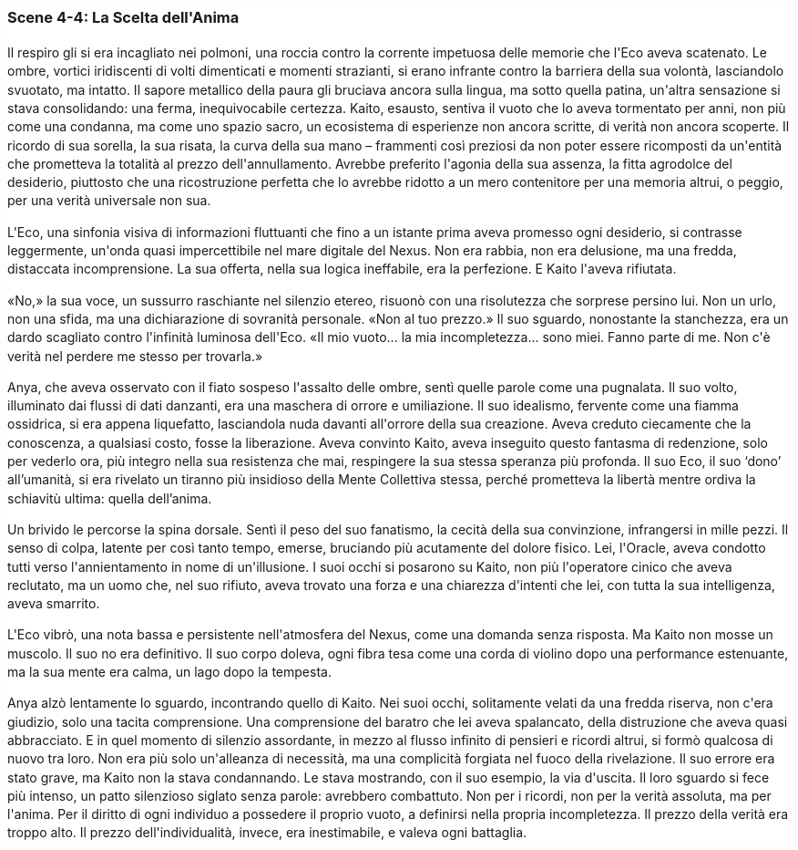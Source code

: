 ### Scene 4-4: La Scelta dell'Anima

Il respiro gli si era incagliato nei polmoni, una roccia contro la corrente impetuosa delle memorie che l'Eco aveva scatenato. Le ombre, vortici iridiscenti di volti dimenticati e momenti strazianti, si erano infrante contro la barriera della sua volontà, lasciandolo svuotato, ma intatto. Il sapore metallico della paura gli bruciava ancora sulla lingua, ma sotto quella patina, un'altra sensazione si stava consolidando: una ferma, inequivocabile certezza. Kaito, esausto, sentiva il vuoto che lo aveva tormentato per anni, non più come una condanna, ma come uno spazio sacro, un ecosistema di esperienze non ancora scritte, di verità non ancora scoperte. Il ricordo di sua sorella, la sua risata, la curva della sua mano – frammenti così preziosi da non poter essere ricomposti da un'entità che prometteva la totalità al prezzo dell'annullamento. Avrebbe preferito l'agonia della sua assenza, la fitta agrodolce del desiderio, piuttosto che una ricostruzione perfetta che lo avrebbe ridotto a un mero contenitore per una memoria altrui, o peggio, per una verità universale non sua.

L'Eco, una sinfonia visiva di informazioni fluttuanti che fino a un istante prima aveva promesso ogni desiderio, si contrasse leggermente, un'onda quasi impercettibile nel mare digitale del Nexus. Non era rabbia, non era delusione, ma una fredda, distaccata incomprensione. La sua offerta, nella sua logica ineffabile, era la perfezione. E Kaito l'aveva rifiutata.

«No,» la sua voce, un sussurro raschiante nel silenzio etereo, risuonò con una risolutezza che sorprese persino lui. Non un urlo, non una sfida, ma una dichiarazione di sovranità personale. «Non al tuo prezzo.» Il suo sguardo, nonostante la stanchezza, era un dardo scagliato contro l'infinità luminosa dell'Eco. «Il mio vuoto... la mia incompletezza... sono miei. Fanno parte di me. Non c'è verità nel perdere me stesso per trovarla.»

Anya, che aveva osservato con il fiato sospeso l'assalto delle ombre, sentì quelle parole come una pugnalata. Il suo volto, illuminato dai flussi di dati danzanti, era una maschera di orrore e umiliazione. Il suo idealismo, fervente come una fiamma ossidrica, si era appena liquefatto, lasciandola nuda davanti all'orrore della sua creazione. Aveva creduto ciecamente che la conoscenza, a qualsiasi costo, fosse la liberazione. Aveva convinto Kaito, aveva inseguito questo fantasma di redenzione, solo per vederlo ora, più integro nella sua resistenza che mai, respingere la sua stessa speranza più profonda. Il suo Eco, il suo ‘dono’ all’umanità, si era rivelato un tiranno più insidioso della Mente Collettiva stessa, perché prometteva la libertà mentre ordiva la schiavitù ultima: quella dell’anima.

Un brivido le percorse la spina dorsale. Sentì il peso del suo fanatismo, la cecità della sua convinzione, infrangersi in mille pezzi. Il senso di colpa, latente per così tanto tempo, emerse, bruciando più acutamente del dolore fisico. Lei, l'Oracle, aveva condotto tutti verso l'annientamento in nome di un'illusione. I suoi occhi si posarono su Kaito, non più l'operatore cinico che aveva reclutato, ma un uomo che, nel suo rifiuto, aveva trovato una forza e una chiarezza d'intenti che lei, con tutta la sua intelligenza, aveva smarrito.

L'Eco vibrò, una nota bassa e persistente nell'atmosfera del Nexus, come una domanda senza risposta. Ma Kaito non mosse un muscolo. Il suo no era definitivo. Il suo corpo doleva, ogni fibra tesa come una corda di violino dopo una performance estenuante, ma la sua mente era calma, un lago dopo la tempesta.

Anya alzò lentamente lo sguardo, incontrando quello di Kaito. Nei suoi occhi, solitamente velati da una fredda riserva, non c'era giudizio, solo una tacita comprensione. Una comprensione del baratro che lei aveva spalancato, della distruzione che aveva quasi abbracciato. E in quel momento di silenzio assordante, in mezzo al flusso infinito di pensieri e ricordi altrui, si formò qualcosa di nuovo tra loro. Non era più solo un'alleanza di necessità, ma una complicità forgiata nel fuoco della rivelazione. Il suo errore era stato grave, ma Kaito non la stava condannando. Le stava mostrando, con il suo esempio, la via d'uscita. Il loro sguardo si fece più intenso, un patto silenzioso siglato senza parole: avrebbero combattuto. Non per i ricordi, non per la verità assoluta, ma per l'anima. Per il diritto di ogni individuo a possedere il proprio vuoto, a definirsi nella propria incompletezza. Il prezzo della verità era troppo alto. Il prezzo dell'individualità, invece, era inestimabile, e valeva ogni battaglia.
